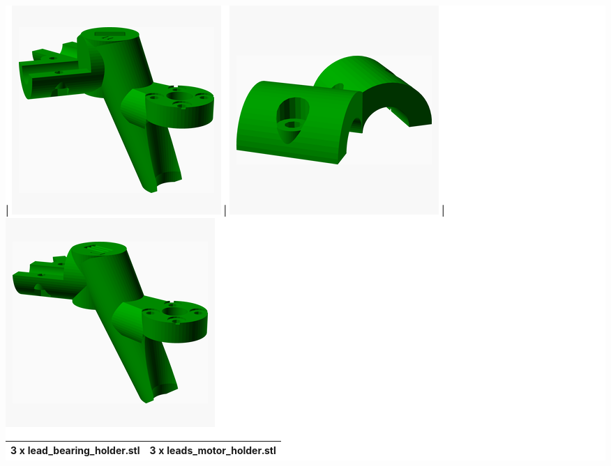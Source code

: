 | ![holderF2.stl](stls/holderF2.png) | ![holderL1.stl](stls/holderL1.png) | ![holderL2.stl](stls/holderL2.png) 


| 3 x lead_bearing_holder.stl | 3 x leads_motor_holder.stl |
|---|---|